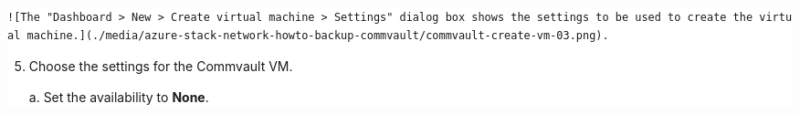     ![The "Dashboard > New > Create virtual machine > Settings" dialog box shows the settings to be used to create the virtual machine.](./media/azure-stack-network-howto-backup-commvault/commvault-create-vm-03.png).

5. Choose the settings for the Commvault VM.

    a. Set the availability to **None**.
    